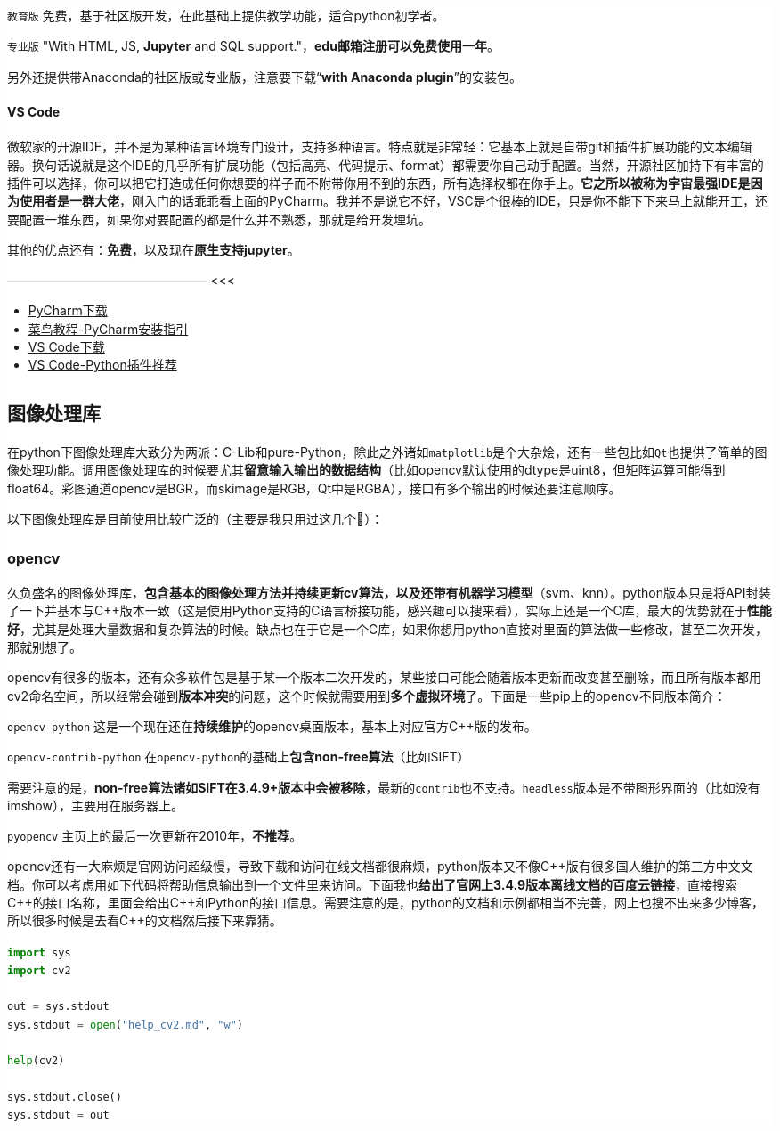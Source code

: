 `教育版` 免费，基于社区版开发，在此基础上提供教学功能，适合python初学者。

`专业版` "With HTML, JS, **Jupyter** and SQL support."，**edu邮箱注册可以免费使用一年**。

另外还提供带Anaconda的社区版或专业版，注意要下载“**with Anaconda plugin**”的安装包。

#### VS Code

微软家的开源IDE，并不是为某种语言环境专门设计，支持多种语言。特点就是非常轻：它基本上就是自带git和插件扩展功能的文本编辑器。换句话说就是这个IDE的几乎所有扩展功能（包括高亮、代码提示、format）都需要你自己动手配置。当然，开源社区加持下有丰富的插件可以选择，你可以把它打造成任何你想要的样子而不附带你用不到的东西，所有选择权都在你手上。**它之所以被称为宇宙最强IDE是因为使用者是一群大佬**，刚入门的话乖乖看上面的PyCharm。我并不是说它不好，VSC是个很棒的IDE，只是你不能下下来马上就能开工，还要配置一堆东西，如果你对要配置的都是什么并不熟悉，那就是给开发埋坑。

其他的优点还有：**免费**，以及现在**原生支持jupyter**。

———————————————— <<<

- [PyCharm下载](https://www.jetbrains.com/pycharm/download/other.html)
- [菜鸟教程-PyCharm安装指引](https://www.runoob.com/w3cnote/pycharm-windows-install.html)
- [VS Code下载](https://code.visualstudio.com/)
- [VS Code-Python插件推荐](https://zhuanlan.zhihu.com/p/44570901)

## 图像处理库

在python下图像处理库大致分为两派：C-Lib和pure-Python，除此之外诸如`matplotlib`是个大杂烩，还有一些包比如`Qt`也提供了简单的图像处理功能。调用图像处理库的时候要尤其**留意输入输出的数据结构**（比如opencv默认使用的dtype是uint8，但矩阵运算可能得到float64。彩图通道opencv是BGR，而skimage是RGB，Qt中是RGBA），接口有多个输出的时候还要注意顺序。

以下图像处理库是目前使用比较广泛的（主要是我只用过这几个🐶）：

### opencv

久负盛名的图像处理库，**包含基本的图像处理方法并持续更新cv算法，以及还带有机器学习模型**（svm、knn）。python版本只是将API封装了一下并基本与C++版本一致（这是使用Python支持的C语言桥接功能，感兴趣可以搜来看），实际上还是一个C库，最大的优势就在于**性能好**，尤其是处理大量数据和复杂算法的时候。缺点也在于它是一个C库，如果你想用python直接对里面的算法做一些修改，甚至二次开发，那就别想了。

opencv有很多的版本，还有众多软件包是基于某一个版本二次开发的，某些接口可能会随着版本更新而改变甚至删除，而且所有版本都用cv2命名空间，所以经常会碰到**版本冲突**的问题，这个时候就需要用到**多个虚拟环境**了。下面是一些pip上的opencv不同版本简介：

`opencv-python` 这是一个现在还在**持续维护**的opencv桌面版本，基本上对应官方C++版的发布。

`opencv-contrib-python` 在`opencv-python`的基础上**包含non-free算法**（比如SIFT）

需要注意的是，**non-free算法诸如SIFT在3.4.9+版本中会被移除**，最新的`contrib`也不支持。`headless`版本是不带图形界面的（比如没有 imshow），主要用在服务器上。

`pyopencv` 主页上的最后一次更新在2010年，**不推荐**。

opencv还有一大麻烦是官网访问超级慢，导致下载和访问在线文档都很麻烦，python版本又不像C++版有很多国人维护的第三方中文文档。你可以考虑用如下代码将帮助信息输出到一个文件里来访问。下面我也**给出了官网上3.4.9版本离线文档的百度云链接**，直接搜索C++的接口名称，里面会给出C++和Python的接口信息。需要注意的是，python的文档和示例都相当不完善，网上也搜不出来多少博客，所以很多时候是去看C++的文档然后接下来靠猜。

```python
import sys
import cv2

out = sys.stdout
sys.stdout = open("help_cv2.md", "w")

help(cv2)

sys.stdout.close()
sys.stdout = out
```
